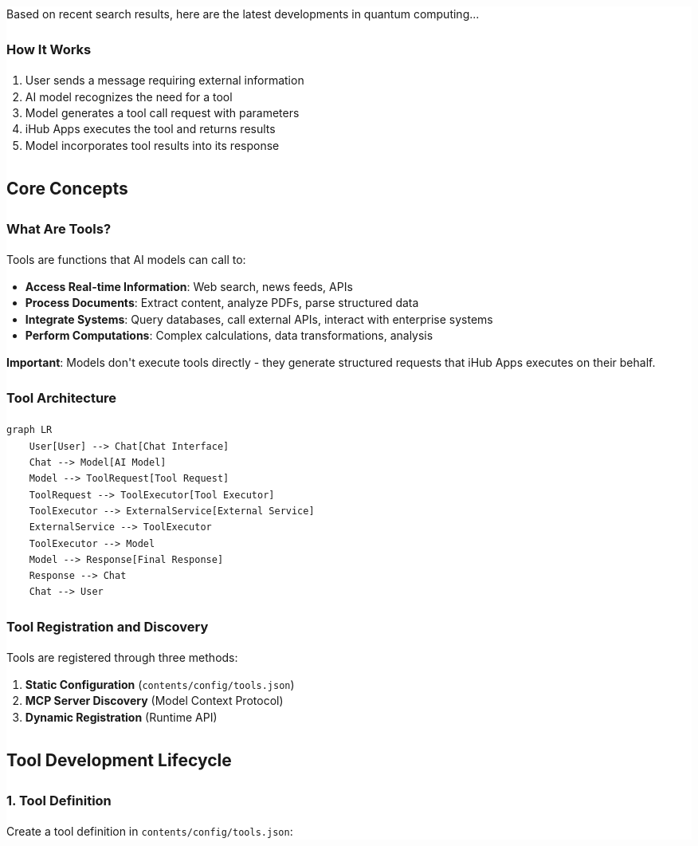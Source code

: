 Based on recent search results, here are the latest developments in quantum computing...

### How It Works

1. User sends a message requiring external information
2. AI model recognizes the need for a tool
3. Model generates a tool call request with parameters
4. iHub Apps executes the tool and returns results
5. Model incorporates tool results into its response

## Core Concepts

### What Are Tools?

Tools are functions that AI models can call to:
- **Access Real-time Information**: Web search, news feeds, APIs
- **Process Documents**: Extract content, analyze PDFs, parse structured data
- **Integrate Systems**: Query databases, call external APIs, interact with enterprise systems
- **Perform Computations**: Complex calculations, data transformations, analysis

**Important**: Models don't execute tools directly - they generate structured requests that iHub Apps executes on their behalf.

### Tool Architecture

```mermaid
graph LR
    User[User] --> Chat[Chat Interface]
    Chat --> Model[AI Model]
    Model --> ToolRequest[Tool Request]
    ToolRequest --> ToolExecutor[Tool Executor]
    ToolExecutor --> ExternalService[External Service]
    ExternalService --> ToolExecutor
    ToolExecutor --> Model
    Model --> Response[Final Response]
    Response --> Chat
    Chat --> User
```

### Tool Registration and Discovery

Tools are registered through three methods:

1. **Static Configuration** (`contents/config/tools.json`)
2. **MCP Server Discovery** (Model Context Protocol)
3. **Dynamic Registration** (Runtime API)

## Tool Development Lifecycle

### 1. Tool Definition

Create a tool definition in `contents/config/tools.json`:
